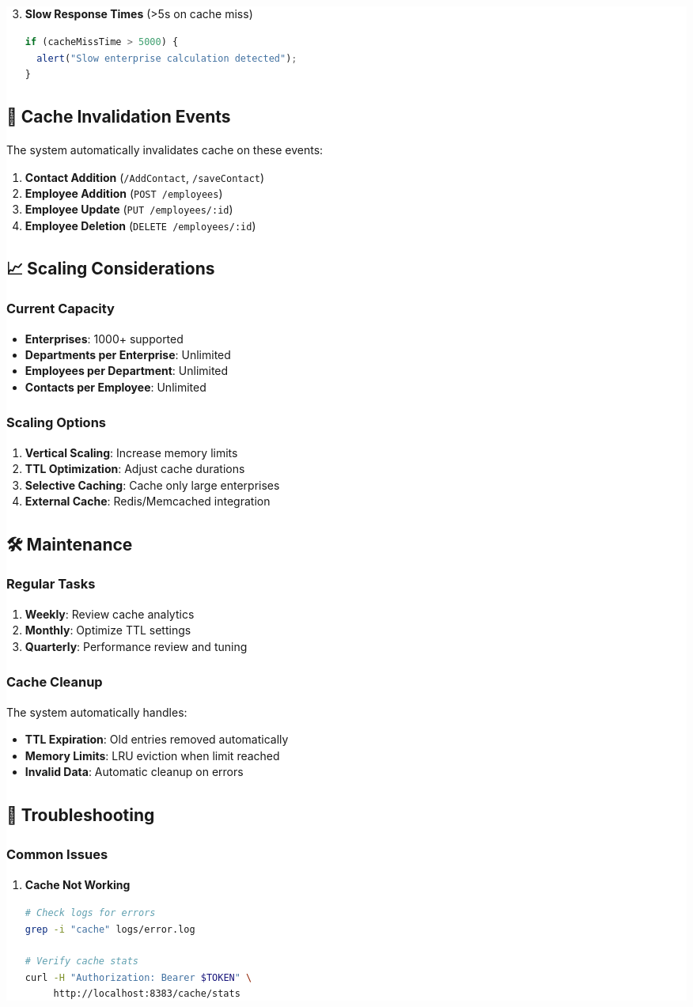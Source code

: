 3. **Slow Response Times** (>5s on cache miss)
   ```javascript
   if (cacheMissTime > 5000) {
     alert("Slow enterprise calculation detected");
   }
   ```

## 🔄 Cache Invalidation Events

The system automatically invalidates cache on these events:

1. **Contact Addition** (`/AddContact`, `/saveContact`)
2. **Employee Addition** (`POST /employees`)
3. **Employee Update** (`PUT /employees/:id`)
4. **Employee Deletion** (`DELETE /employees/:id`)

## 📈 Scaling Considerations

### Current Capacity
- **Enterprises**: 1000+ supported
- **Departments per Enterprise**: Unlimited
- **Employees per Department**: Unlimited
- **Contacts per Employee**: Unlimited

### Scaling Options
1. **Vertical Scaling**: Increase memory limits
2. **TTL Optimization**: Adjust cache durations
3. **Selective Caching**: Cache only large enterprises
4. **External Cache**: Redis/Memcached integration

## 🛠️ Maintenance

### Regular Tasks

1. **Weekly**: Review cache analytics
2. **Monthly**: Optimize TTL settings
3. **Quarterly**: Performance review and tuning

### Cache Cleanup

The system automatically handles:
- **TTL Expiration**: Old entries removed automatically
- **Memory Limits**: LRU eviction when limit reached
- **Invalid Data**: Automatic cleanup on errors

## 🐛 Troubleshooting

### Common Issues

1. **Cache Not Working**
   ```bash
   # Check logs for errors
   grep -i "cache" logs/error.log
   
   # Verify cache stats
   curl -H "Authorization: Bearer $TOKEN" \
        http://localhost:8383/cache/stats
   ```
